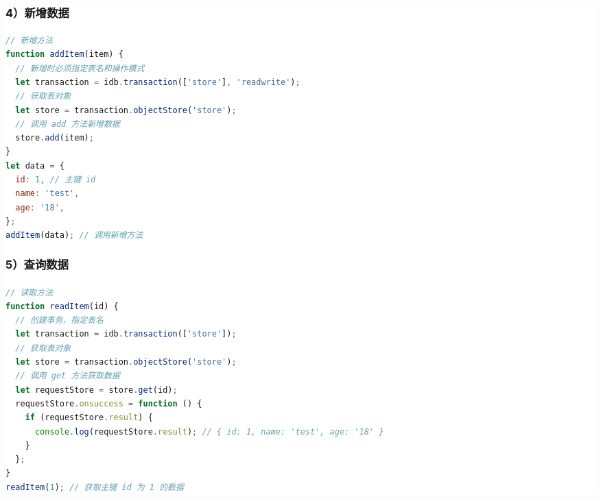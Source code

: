 ### 4）新增数据

```js
// 新增方法
function addItem(item) {
  // 新增时必须指定表名和操作模式
  let transaction = idb.transaction(['store'], 'readwrite');
  // 获取表对象
  let store = transaction.objectStore('store');
  // 调用 add 方法新增数据
  store.add(item);
}
let data = {
  id: 1, // 主键 id
  name: 'test',
  age: '18',
};
addItem(data); // 调用新增方法
```

### 5）查询数据

```js
// 读取方法
function readItem(id) {
  // 创建事务，指定表名
  let transaction = idb.transaction(['store']);
  // 获取表对象
  let store = transaction.objectStore('store');
  // 调用 get 方法获取数据
  let requestStore = store.get(id);
  requestStore.onsuccess = function () {
    if (requestStore.result) {
      console.log(requestStore.result); // { id: 1, name: 'test', age: '18' }
    }
  };
}
readItem(1); // 获取主键 id 为 1 的数据
```
